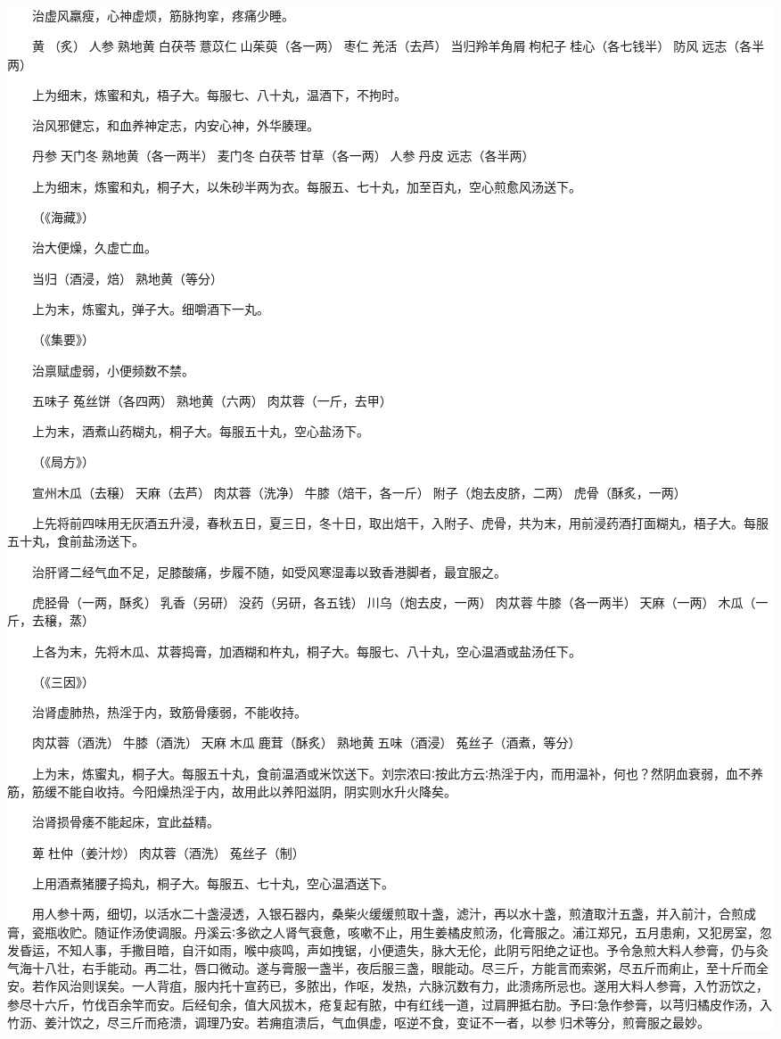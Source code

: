 &emsp;&emsp;治虚风羸瘦，心神虚烦，筋脉拘挛，疼痛少睡。

&emsp;&emsp;黄 （炙） 人参 熟地黄 白茯苓 薏苡仁 山茱萸（各一两） 枣仁 羌活（去芦） 当归羚羊角屑 枸杞子 桂心（各七钱半） 防风 远志（各半两）

&emsp;&emsp;上为细末，炼蜜和丸，梧子大。每服七、八十丸，温酒下，不拘时。

&emsp;&emsp;治风邪健忘，和血养神定志，内安心神，外华腠理。

&emsp;&emsp;丹参 天门冬 熟地黄（各一两半） 麦门冬 白茯苓 甘草（各一两） 人参 丹皮 远志（各半两）

&emsp;&emsp;上为细末，炼蜜和丸，桐子大，以朱砂半两为衣。每服五、七十丸，加至百丸，空心煎愈风汤送下。

&emsp;&emsp;（《海藏》）

&emsp;&emsp;治大便燥，久虚亡血。

&emsp;&emsp;当归（酒浸，焙） 熟地黄（等分）

&emsp;&emsp;上为末，炼蜜丸，弹子大。细嚼酒下一丸。

&emsp;&emsp;（《集要》）

&emsp;&emsp;治禀赋虚弱，小便频数不禁。

&emsp;&emsp;五味子 菟丝饼（各四两） 熟地黄（六两） 肉苁蓉（一斤，去甲）

&emsp;&emsp;上为末，酒煮山药糊丸，桐子大。每服五十丸，空心盐汤下。

&emsp;&emsp;（《局方》）

&emsp;&emsp;宣州木瓜（去穣） 天麻（去芦） 肉苁蓉（洗净） 牛膝（焙干，各一斤） 附子（炮去皮脐，二两） 虎骨（酥炙，一两）

&emsp;&emsp;上先将前四味用无灰酒五升浸，春秋五日，夏三日，冬十日，取出焙干，入附子、虎骨，共为末，用前浸药酒打面糊丸，梧子大。每服五十丸，食前盐汤送下。

&emsp;&emsp;治肝肾二经气血不足，足膝酸痛，步履不随，如受风寒湿毒以致香港脚者，最宜服之。

&emsp;&emsp;虎胫骨（一两，酥炙） 乳香（另研） 没药（另研，各五钱） 川乌（炮去皮，一两） 肉苁蓉 牛膝（各一两半） 天麻（一两） 木瓜（一斤，去穣，蒸）

&emsp;&emsp;上各为末，先将木瓜、苁蓉捣膏，加酒糊和杵丸，桐子大。每服七、八十丸，空心温酒或盐汤任下。

&emsp;&emsp;（《三因》）

&emsp;&emsp;治肾虚肺热，热淫于内，致筋骨痿弱，不能收持。

&emsp;&emsp;肉苁蓉（酒洗） 牛膝（酒洗） 天麻 木瓜 鹿茸（酥炙） 熟地黄 五味（酒浸） 菟丝子（酒煮，等分）

&emsp;&emsp;上为末，炼蜜丸，桐子大。每服五十丸，食前温酒或米饮送下。刘宗浓曰∶按此方云∶热淫于内，而用温补，何也？然阴血衰弱，血不养筋，筋缓不能自收持。今阳燥热淫于内，故用此以养阳滋阴，阴实则水升火降矣。

&emsp;&emsp;治肾损骨痿不能起床，宜此益精。

&emsp;&emsp;萆 杜仲（姜汁炒） 肉苁蓉（酒洗） 菟丝子（制）

&emsp;&emsp;上用酒煮猪腰子捣丸，桐子大。每服五、七十丸，空心温酒送下。

&emsp;&emsp;用人参十两，细切，以活水二十盏浸透，入银石器内，桑柴火缓缓煎取十盏，滤汁，再以水十盏，煎渣取汁五盏，并入前汁，合煎成膏，瓷瓶收贮。随证作汤使调服。丹溪云∶多欲之人肾气衰惫，咳嗽不止，用生姜橘皮煎汤，化膏服之。浦江郑兄，五月患痢，又犯房室，忽发昏运，不知人事，手撒目暗，自汗如雨，喉中痰鸣，声如拽锯，小便遗失，脉大无伦，此阴亏阳绝之证也。予令急煎大料人参膏，仍与灸气海十八壮，右手能动。再二壮，唇口微动。遂与膏服一盏半，夜后服三盏，眼能动。尽三斤，方能言而索粥，尽五斤而痢止，至十斤而全安。若作风治则误矣。一人背疽，服内托十宣药已，多脓出，作呕，发热，六脉沉数有力，此溃疡所忌也。遂用大料人参膏，入竹沥饮之，参尽十六斤，竹伐百余竿而安。后经旬余，值大风拔木，疮复起有脓，中有红线一道，过肩胛抵右肋。予曰∶急作参膏，以芎归橘皮作汤，入竹沥、姜汁饮之，尽三斤而疮溃，调理乃安。若痈疽溃后，气血俱虚，呕逆不食，变证不一者，以参 归术等分，煎膏服之最妙。

